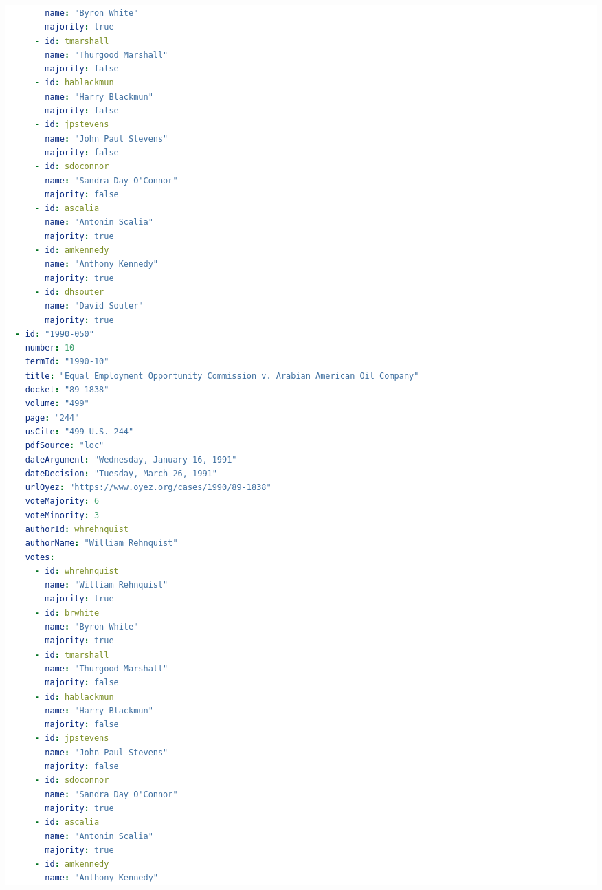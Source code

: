 ```yaml
        name: "Byron White"
        majority: true
      - id: tmarshall
        name: "Thurgood Marshall"
        majority: false
      - id: hablackmun
        name: "Harry Blackmun"
        majority: false
      - id: jpstevens
        name: "John Paul Stevens"
        majority: false
      - id: sdoconnor
        name: "Sandra Day O'Connor"
        majority: false
      - id: ascalia
        name: "Antonin Scalia"
        majority: true
      - id: amkennedy
        name: "Anthony Kennedy"
        majority: true
      - id: dhsouter
        name: "David Souter"
        majority: true
  - id: "1990-050"
    number: 10
    termId: "1990-10"
    title: "Equal Employment Opportunity Commission v. Arabian American Oil Company"
    docket: "89-1838"
    volume: "499"
    page: "244"
    usCite: "499 U.S. 244"
    pdfSource: "loc"
    dateArgument: "Wednesday, January 16, 1991"
    dateDecision: "Tuesday, March 26, 1991"
    urlOyez: "https://www.oyez.org/cases/1990/89-1838"
    voteMajority: 6
    voteMinority: 3
    authorId: whrehnquist
    authorName: "William Rehnquist"
    votes:
      - id: whrehnquist
        name: "William Rehnquist"
        majority: true
      - id: brwhite
        name: "Byron White"
        majority: true
      - id: tmarshall
        name: "Thurgood Marshall"
        majority: false
      - id: hablackmun
        name: "Harry Blackmun"
        majority: false
      - id: jpstevens
        name: "John Paul Stevens"
        majority: false
      - id: sdoconnor
        name: "Sandra Day O'Connor"
        majority: true
      - id: ascalia
        name: "Antonin Scalia"
        majority: true
      - id: amkennedy
        name: "Anthony Kennedy"
```